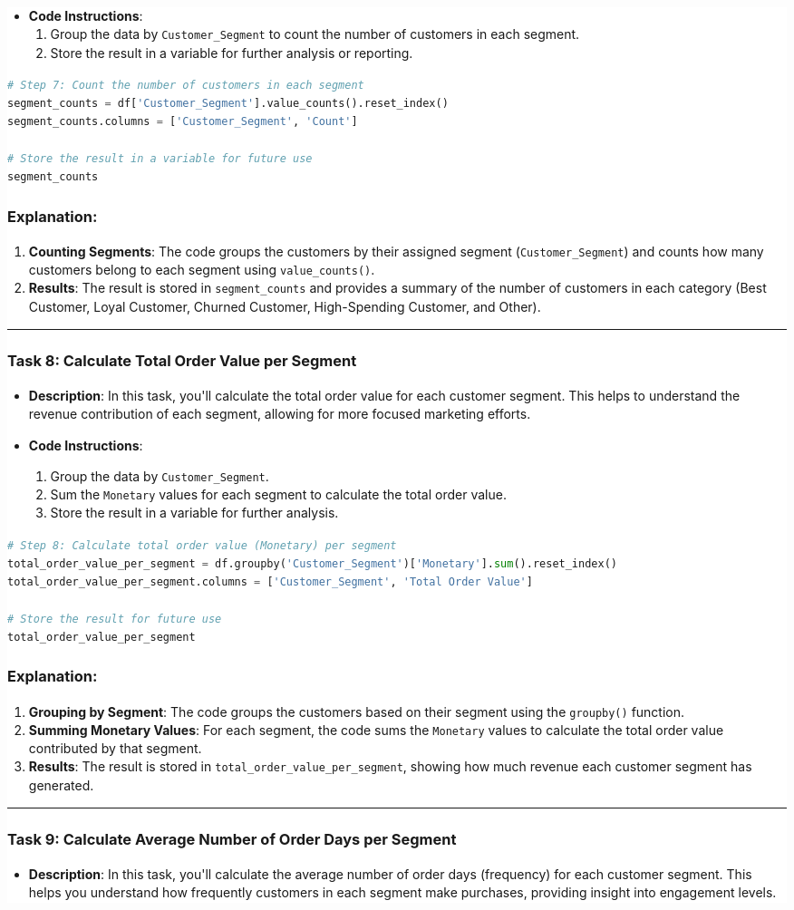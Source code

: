 - **Code Instructions**:
  1. Group the data by `Customer_Segment` to count the number of customers in each segment.
  2. Store the result in a variable for further analysis or reporting.

```python
# Step 7: Count the number of customers in each segment
segment_counts = df['Customer_Segment'].value_counts().reset_index()
segment_counts.columns = ['Customer_Segment', 'Count']

# Store the result in a variable for future use
segment_counts
```
### Explanation:
1. **Counting Segments**: The code groups the customers by their assigned segment (`Customer_Segment`) and counts how many customers belong to each segment using `value_counts()`.
2. **Results**: The result is stored in `segment_counts` and provides a summary of the number of customers in each category (Best Customer, Loyal Customer, Churned Customer, High-Spending Customer, and Other).
---
### Task 8: Calculate Total Order Value per Segment

- **Description**: In this task, you'll calculate the total order value for each customer segment. This helps to understand the revenue contribution of each segment, allowing for more focused marketing efforts.

- **Code Instructions**:
  1. Group the data by `Customer_Segment`.
  2. Sum the `Monetary` values for each segment to calculate the total order value.
  3. Store the result in a variable for further analysis.

```python
# Step 8: Calculate total order value (Monetary) per segment
total_order_value_per_segment = df.groupby('Customer_Segment')['Monetary'].sum().reset_index()
total_order_value_per_segment.columns = ['Customer_Segment', 'Total Order Value']

# Store the result for future use
total_order_value_per_segment
```

### Explanation:
1. **Grouping by Segment**: The code groups the customers based on their segment using the `groupby()` function.
2. **Summing Monetary Values**: For each segment, the code sums the `Monetary` values to calculate the total order value contributed by that segment.
3. **Results**: The result is stored in `total_order_value_per_segment`, showing how much revenue each customer segment has generated.
---
### Task 9: Calculate Average Number of Order Days per Segment

- **Description**: In this task, you'll calculate the average number of order days (frequency) for each customer segment. This helps you understand how frequently customers in each segment make purchases, providing insight into engagement levels.

